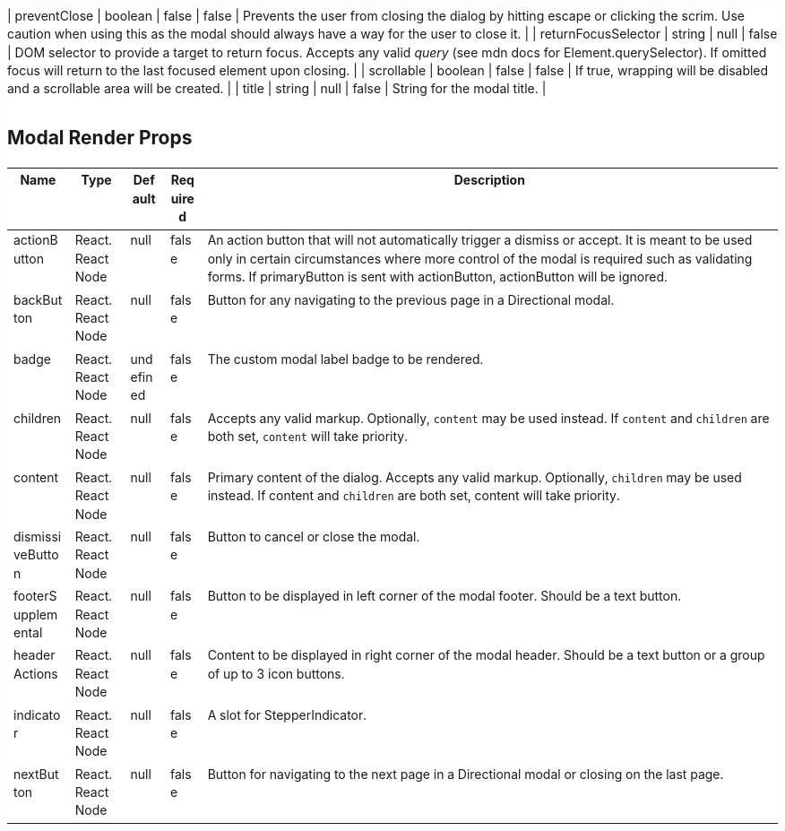 | preventClose         | boolean | false     | false    | Prevents the user from closing the dialog by hitting escape or clicking the scrim. Use caution when using this as the modal should always have a way for the user to close it.                                                                                                                                                                                                                                                  |
| returnFocusSelector  | string  | null      | false    | DOM selector to provide a target to return focus. Accepts any valid _query_ (see mdn docs for Element.querySelector). If omitted focus will return to the last focused element upon closing.                                                                                                                                                                                                                                    |
| scrollable           | boolean | false     | false    | If true, wrapping will be disabled and a scrollable area will be created.                                                                                                                                                                                                                                                                                                                                                       |
| title                | string  | null      | false    | String for the modal title.                                                                                                                                                                                                                                                                                                                                                                                                     |

## Modal Render Props

| Name               | Type            | Default   | Required | Description                                                                                                                                                                                                                                                                    |
| ------------------ | --------------- | --------- | -------- | ------------------------------------------------------------------------------------------------------------------------------------------------------------------------------------------------------------------------------------------------------------------------------ |
| actionButton       | React.ReactNode | null      | false    | An action button that will not automatically trigger a dismiss or accept. It is meant to be used only in certain circumstances where more control of the modal is required such as validating forms. If primaryButton is sent with actionButton, actionButton will be ignored. |
| backButton         | React.ReactNode | null      | false    | Button for any navigating to the previous page in a Directional modal.                                                                                                                                                                                                         |
| badge              | React.ReactNode | undefined | false    | The custom modal label badge to be rendered.                                                                                                                                                                                                                                   |
| children           | React.ReactNode | null      | false    | Accepts any valid markup. Optionally, `content` may be used instead. If `content` and `children` are both set, `content` will take priority.                                                                                                                                   |
| content            | React.ReactNode | null      | false    | Primary content of the dialog. Accepts any valid markup. Optionally, `children` may be used instead. If content and `children` are both set, content will take priority.                                                                                                       |
| dismissiveButton   | React.ReactNode | null      | false    | Button to cancel or close the modal.                                                                                                                                                                                                                                           |
| footerSupplemental | React.ReactNode | null      | false    | Button to be displayed in left corner of the modal footer. Should be a text button.                                                                                                                                                                                            |
| headerActions      | React.ReactNode | null      | false    | Content to be displayed in right corner of the modal header. Should be a text button or a group of up to 3 icon buttons.                                                                                                                                                       |
| indicator          | React.ReactNode | null      | false    | A slot for StepperIndicator.                                                                                                                                                                                                                                                   |
| nextButton         | React.ReactNode | null      | false    | Button for navigating to the next page in a Directional modal or closing on the last page.                                                                                                                                                                                     |